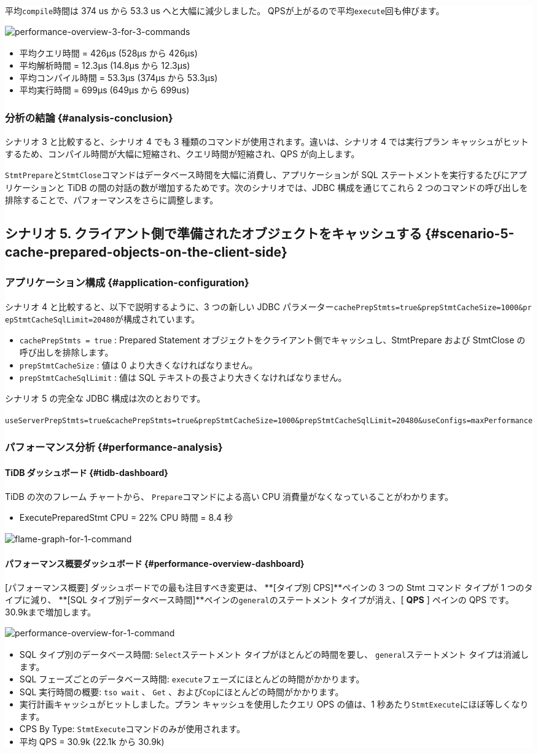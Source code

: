 平均`compile`時間は 374 us から 53.3 us へと大幅に減少しました。 QPSが上がるので平均`execute`回も伸びます。

![performance-overview-3-for-3-commands](/media/performance/4.5.png)

-   平均クエリ時間 = 426μs (528μs から 426μs)
-   平均解析時間 = 12.3μs (14.8μs から 12.3μs)
-   平均コンパイル時間 = 53.3μs (374μs から 53.3μs)
-   平均実行時間 = 699μs (649μs から 699us)

### 分析の結論 {#analysis-conclusion}

シナリオ 3 と比較すると、シナリオ 4 でも 3 種類のコマンドが使用されます。違いは、シナリオ 4 では実行プラン キャッシュがヒットするため、コンパイル時間が大幅に短縮され、クエリ時間が短縮され、QPS が向上します。

`StmtPrepare`と`StmtClose`コマンドはデータベース時間を大幅に消費し、アプリケーションが SQL ステートメントを実行するたびにアプリケーションと TiDB の間の対話の数が増加するためです。次のシナリオでは、JDBC 構成を通じてこれら 2 つのコマンドの呼び出しを排除することで、パフォーマンスをさらに調整します。

## シナリオ 5. クライアント側で準備されたオブジェクトをキャッシュする {#scenario-5-cache-prepared-objects-on-the-client-side}

### アプリケーション構成 {#application-configuration}

シナリオ 4 と比較すると、以下で説明するように、3 つの新しい JDBC パラメーター`cachePrepStmts=true&prepStmtCacheSize=1000&prepStmtCacheSqlLimit=20480`が構成されています。

-   `cachePrepStmts = true` : Prepared Statement オブジェクトをクライアント側でキャッシュし、StmtPrepare および StmtClose の呼び出しを排除します。
-   `prepStmtCacheSize` : 値は 0 より大きくなければなりません。
-   `prepStmtCacheSqlLimit` : 値は SQL テキストの長さより大きくなければなりません。

シナリオ 5 の完全な JDBC 構成は次のとおりです。

```
useServerPrepStmts=true&cachePrepStmts=true&prepStmtCacheSize=1000&prepStmtCacheSqlLimit=20480&useConfigs=maxPerformance
```

### パフォーマンス分析 {#performance-analysis}

#### TiDB ダッシュボード {#tidb-dashboard}

TiDB の次のフレーム チャートから、 `Prepare`コマンドによる高い CPU 消費量がなくなっていることがわかります。

-   ExecutePreparedStmt CPU = 22% CPU 時間 = 8.4 秒

![flame-graph-for-1-command](/media/performance/5.1.1.png)

#### パフォーマンス概要ダッシュボード {#performance-overview-dashboard}

[パフォーマンス概要] ダッシュボードでの最も注目すべき変更は、 **[タイプ別 CPS]**ペインの 3 つの Stmt コマンド タイプが 1 つのタイプに減り、 **[SQL タイプ別データベース時間]**ペインの`general`のステートメント タイプが消え、[ **QPS** ] ペインの QPS です。 30.9kまで増加します。

![performance-overview-for-1-command](/media/performance/j-5.png)

-   SQL タイプ別のデータベース時間: `Select`ステートメント タイプがほとんどの時間を要し、 `general`ステートメント タイプは消滅します。
-   SQL フェーズごとのデータベース時間: `execute`フェーズにほとんどの時間がかかります。
-   SQL 実行時間の概要: `tso wait` 、 `Get` 、および`Cop`にほとんどの時間がかかります。
-   実行計画キャッシュがヒットしました。プラン キャッシュを使用したクエリ OPS の値は、1 秒あたり`StmtExecute`にほぼ等しくなります。
-   CPS By Type: `StmtExecute`コマンドのみが使用されます。
-   平均 QPS = 30.9k (22.1k から 30.9k)
